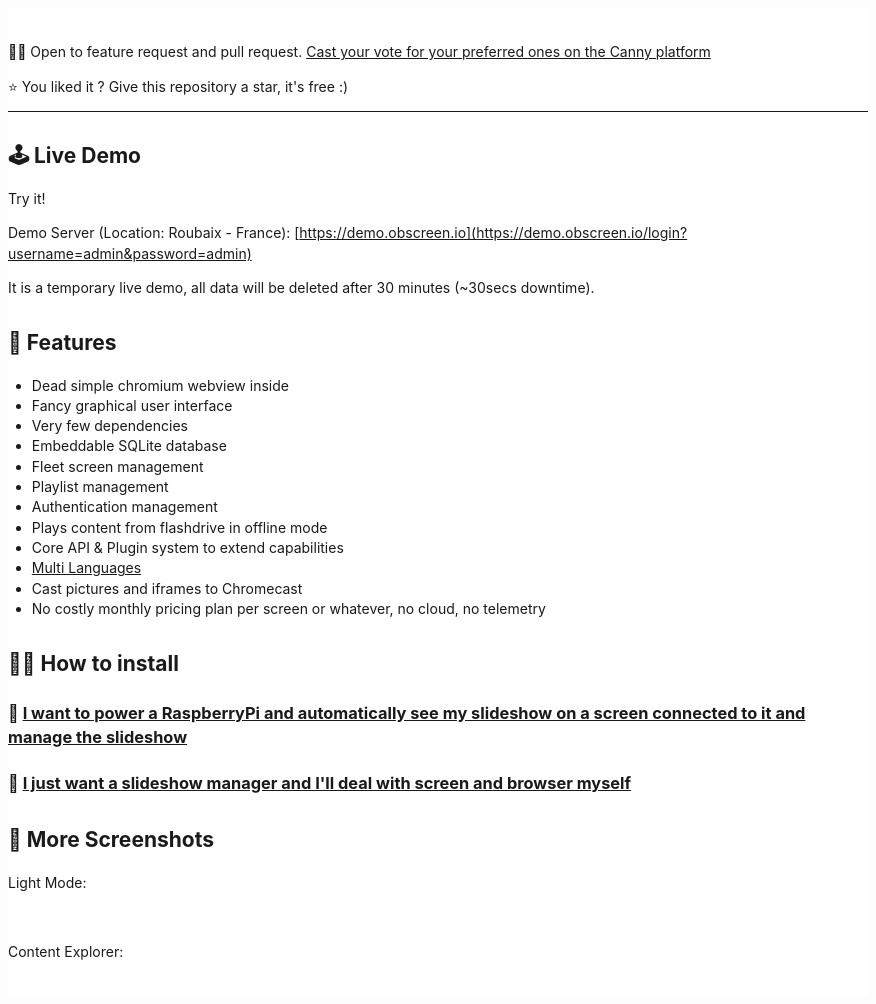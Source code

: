 <img src="https://github.com/jr-k/obscreen/blob/master/docs/screenshot-playlist-edit.png" width="700" alt="" />

🧑‍🎄 Open to feature request and pull request. [Cast your vote for your preferred ones on the Canny platform](https://obscreen.canny.io/)

⭐️ You liked it ? Give this repository a star, it's free :)

---

## 🕹️ Live Demo

Try it!

Demo Server (Location: Roubaix - France): [https://demo.obscreen.io](https://demo.obscreen.io/login?username=admin&password=admin)

It is a temporary live demo, all data will be deleted after 30 minutes (~30secs downtime).

## 🎉 Features
- Dead simple chromium webview inside
- Fancy graphical user interface
- Very few dependencies
- Embeddable SQLite database
- Fleet screen management
- Playlist management
- Authentication management
- Plays content from flashdrive in offline mode
- Core API & Plugin system to extend capabilities
- [Multi Languages](https://github.com/jr-k/obscreen/tree/master/lang)
- Cast pictures and iframes to Chromecast
- No costly monthly pricing plan per screen or whatever, no cloud, no telemetry

## 👨‍🍳 How to install

### 🔴 [I want to power a RaspberryPi and automatically see my slideshow on a screen connected to it and manage the slideshow](docs/setup-run-on-rpi.md)
### 🔵 [I just want a slideshow manager and I'll deal with screen and browser myself](docs/setup-run-headless.md)

## 📸 More Screenshots

Light Mode:

<img src="https://github.com/jr-k/obscreen/blob/master/docs/screenshot-light-mode.png" width="512" alt="" />

Content Explorer:

<img src="https://github.com/jr-k/obscreen/blob/master/docs/screenshot-content-explorer.png" width="512" alt="" />
